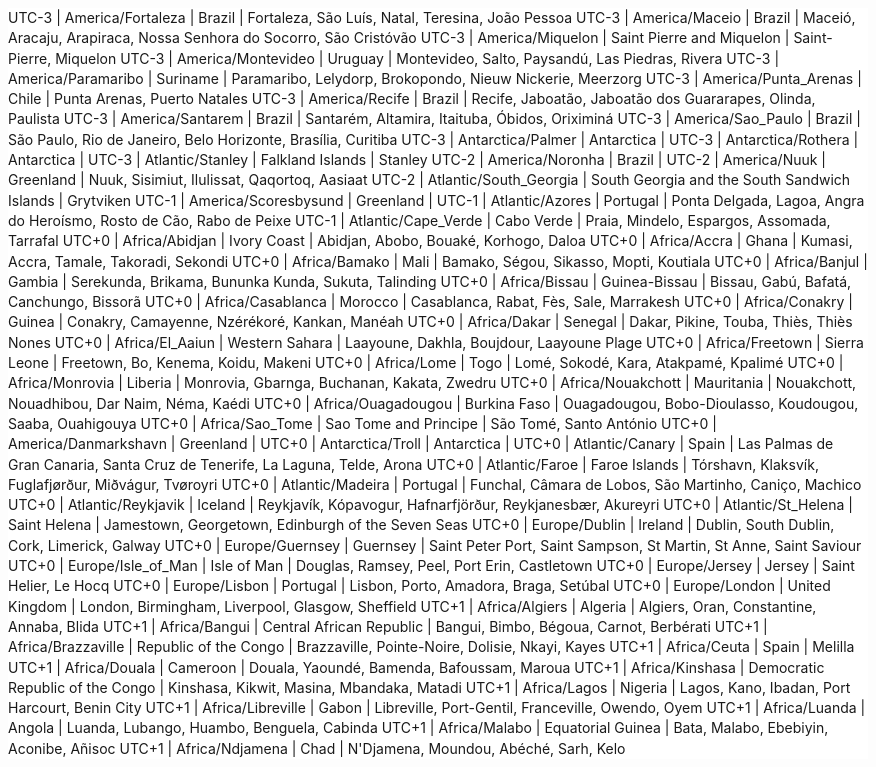 UTC-3 | America/Fortaleza | Brazil | Fortaleza, São Luís, Natal, Teresina, João Pessoa
UTC-3 | America/Maceio | Brazil | Maceió, Aracaju, Arapiraca, Nossa Senhora do Socorro, São Cristóvão
UTC-3 | America/Miquelon | Saint Pierre and Miquelon | Saint-Pierre, Miquelon
UTC-3 | America/Montevideo | Uruguay | Montevideo, Salto, Paysandú, Las Piedras, Rivera
UTC-3 | America/Paramaribo | Suriname | Paramaribo, Lelydorp, Brokopondo, Nieuw Nickerie, Meerzorg
UTC-3 | America/Punta_Arenas | Chile | Punta Arenas, Puerto Natales
UTC-3 | America/Recife | Brazil | Recife, Jaboatão, Jaboatão dos Guararapes, Olinda, Paulista
UTC-3 | America/Santarem | Brazil | Santarém, Altamira, Itaituba, Óbidos, Oriximiná
UTC-3 | America/Sao_Paulo | Brazil | São Paulo, Rio de Janeiro, Belo Horizonte, Brasília, Curitiba
UTC-3 | Antarctica/Palmer | Antarctica |
UTC-3 | Antarctica/Rothera | Antarctica |
UTC-3 | Atlantic/Stanley | Falkland Islands | Stanley
UTC-2 | America/Noronha | Brazil |
UTC-2 | America/Nuuk | Greenland | Nuuk, Sisimiut, Ilulissat, Qaqortoq, Aasiaat
UTC-2 | Atlantic/South_Georgia | South Georgia and the South Sandwich Islands | Grytviken
UTC-1 | America/Scoresbysund | Greenland |
UTC-1 | Atlantic/Azores | Portugal | Ponta Delgada, Lagoa, Angra do Heroísmo, Rosto de Cão, Rabo de Peixe
UTC-1 | Atlantic/Cape_Verde | Cabo Verde | Praia, Mindelo, Espargos, Assomada, Tarrafal
UTC+0 | Africa/Abidjan | Ivory Coast | Abidjan, Abobo, Bouaké, Korhogo, Daloa
UTC+0 | Africa/Accra | Ghana | Kumasi, Accra, Tamale, Takoradi, Sekondi
UTC+0 | Africa/Bamako | Mali | Bamako, Ségou, Sikasso, Mopti, Koutiala
UTC+0 | Africa/Banjul | Gambia | Serekunda, Brikama, Bununka Kunda, Sukuta, Talinding
UTC+0 | Africa/Bissau | Guinea-Bissau | Bissau, Gabú, Bafatá, Canchungo, Bissorã
UTC+0 | Africa/Casablanca | Morocco | Casablanca, Rabat, Fès, Sale, Marrakesh
UTC+0 | Africa/Conakry | Guinea | Conakry, Camayenne, Nzérékoré, Kankan, Manéah
UTC+0 | Africa/Dakar | Senegal | Dakar, Pikine, Touba, Thiès, Thiès Nones
UTC+0 | Africa/El_Aaiun | Western Sahara | Laayoune, Dakhla, Boujdour, Laayoune Plage
UTC+0 | Africa/Freetown | Sierra Leone | Freetown, Bo, Kenema, Koidu, Makeni
UTC+0 | Africa/Lome | Togo | Lomé, Sokodé, Kara, Atakpamé, Kpalimé
UTC+0 | Africa/Monrovia | Liberia | Monrovia, Gbarnga, Buchanan, Kakata, Zwedru
UTC+0 | Africa/Nouakchott | Mauritania | Nouakchott, Nouadhibou, Dar Naim, Néma, Kaédi
UTC+0 | Africa/Ouagadougou | Burkina Faso | Ouagadougou, Bobo-Dioulasso, Koudougou, Saaba, Ouahigouya
UTC+0 | Africa/Sao_Tome | Sao Tome and Principe | São Tomé, Santo António
UTC+0 | America/Danmarkshavn | Greenland |
UTC+0 | Antarctica/Troll | Antarctica |
UTC+0 | Atlantic/Canary | Spain | Las Palmas de Gran Canaria, Santa Cruz de Tenerife, La Laguna, Telde, Arona
UTC+0 | Atlantic/Faroe | Faroe Islands | Tórshavn, Klaksvík, Fuglafjørður, Miðvágur, Tvøroyri
UTC+0 | Atlantic/Madeira | Portugal | Funchal, Câmara de Lobos, São Martinho, Caniço, Machico
UTC+0 | Atlantic/Reykjavik | Iceland | Reykjavík, Kópavogur, Hafnarfjörður, Reykjanesbær, Akureyri
UTC+0 | Atlantic/St_Helena | Saint Helena | Jamestown, Georgetown, Edinburgh of the Seven Seas
UTC+0 | Europe/Dublin | Ireland | Dublin, South Dublin, Cork, Limerick, Galway
UTC+0 | Europe/Guernsey | Guernsey | Saint Peter Port, Saint Sampson, St Martin, St Anne, Saint Saviour
UTC+0 | Europe/Isle_of_Man | Isle of Man | Douglas, Ramsey, Peel, Port Erin, Castletown
UTC+0 | Europe/Jersey | Jersey | Saint Helier, Le Hocq
UTC+0 | Europe/Lisbon | Portugal | Lisbon, Porto, Amadora, Braga, Setúbal
UTC+0 | Europe/London | United Kingdom | London, Birmingham, Liverpool, Glasgow, Sheffield
UTC+1 | Africa/Algiers | Algeria | Algiers, Oran, Constantine, Annaba, Blida
UTC+1 | Africa/Bangui | Central African Republic | Bangui, Bimbo, Bégoua, Carnot, Berbérati
UTC+1 | Africa/Brazzaville | Republic of the Congo | Brazzaville, Pointe-Noire, Dolisie, Nkayi, Kayes
UTC+1 | Africa/Ceuta | Spain | Melilla
UTC+1 | Africa/Douala | Cameroon | Douala, Yaoundé, Bamenda, Bafoussam, Maroua
UTC+1 | Africa/Kinshasa | Democratic Republic of the Congo | Kinshasa, Kikwit, Masina, Mbandaka, Matadi
UTC+1 | Africa/Lagos | Nigeria | Lagos, Kano, Ibadan, Port Harcourt, Benin City
UTC+1 | Africa/Libreville | Gabon | Libreville, Port-Gentil, Franceville, Owendo, Oyem
UTC+1 | Africa/Luanda | Angola | Luanda, Lubango, Huambo, Benguela, Cabinda
UTC+1 | Africa/Malabo | Equatorial Guinea | Bata, Malabo, Ebebiyin, Aconibe, Añisoc
UTC+1 | Africa/Ndjamena | Chad | N'Djamena, Moundou, Abéché, Sarh, Kelo